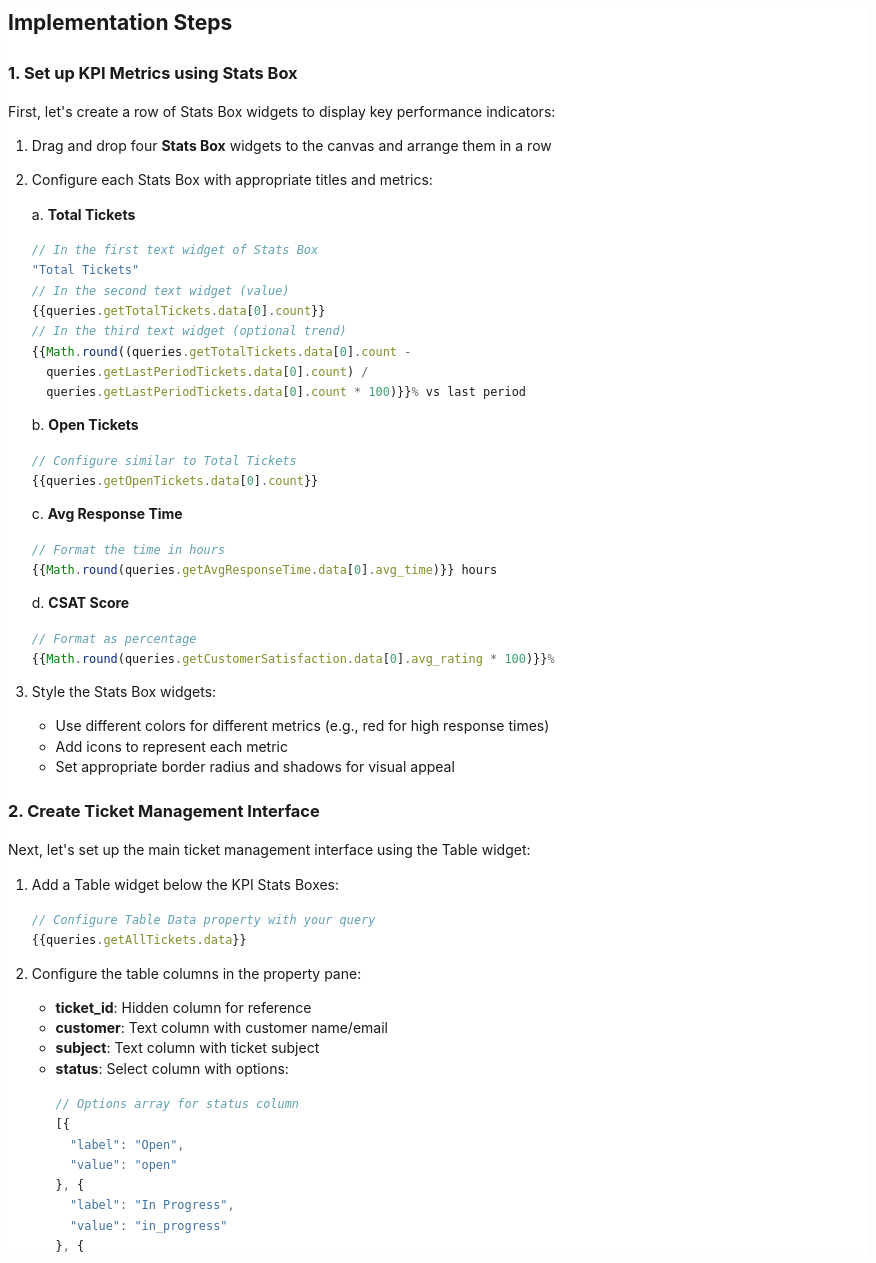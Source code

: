 ## Implementation Steps

### 1. Set up KPI Metrics using Stats Box

First, let's create a row of Stats Box widgets to display key performance indicators:

1. Drag and drop four **Stats Box** widgets to the canvas and arrange them in a row
2. Configure each Stats Box with appropriate titles and metrics:

   a. **Total Tickets**
   ```javascript
   // In the first text widget of Stats Box
   "Total Tickets"
   // In the second text widget (value)
   {{queries.getTotalTickets.data[0].count}}
   // In the third text widget (optional trend)
   {{Math.round((queries.getTotalTickets.data[0].count - 
     queries.getLastPeriodTickets.data[0].count) / 
     queries.getLastPeriodTickets.data[0].count * 100)}}% vs last period
   ```

   b. **Open Tickets**
   ```javascript
   // Configure similar to Total Tickets
   {{queries.getOpenTickets.data[0].count}}
   ```

   c. **Avg Response Time**
   ```javascript
   // Format the time in hours
   {{Math.round(queries.getAvgResponseTime.data[0].avg_time)}} hours
   ```

   d. **CSAT Score**
   ```javascript
   // Format as percentage
   {{Math.round(queries.getCustomerSatisfaction.data[0].avg_rating * 100)}}%
   ```

3. Style the Stats Box widgets:
   - Use different colors for different metrics (e.g., red for high response times)
   - Add icons to represent each metric
   - Set appropriate border radius and shadows for visual appeal

### 2. Create Ticket Management Interface

Next, let's set up the main ticket management interface using the Table widget:

1. Add a Table widget below the KPI Stats Boxes:
   ```javascript
   // Configure Table Data property with your query
   {{queries.getAllTickets.data}}
   ```

2. Configure the table columns in the property pane:
   - **ticket_id**: Hidden column for reference
   - **customer**: Text column with customer name/email
   - **subject**: Text column with ticket subject
   - **status**: Select column with options:
     ```javascript
     // Options array for status column
     [{
       "label": "Open",
       "value": "open"
     }, {
       "label": "In Progress",
       "value": "in_progress"
     }, {